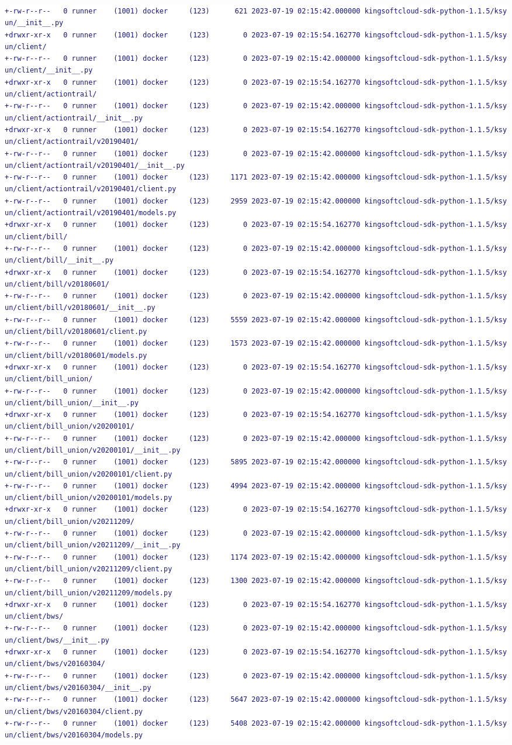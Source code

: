 ```diff
+-rw-r--r--   0 runner    (1001) docker     (123)      621 2023-07-19 02:15:42.000000 kingsoftcloud-sdk-python-1.1.5/ksyun/__init__.py
+drwxr-xr-x   0 runner    (1001) docker     (123)        0 2023-07-19 02:15:54.162770 kingsoftcloud-sdk-python-1.1.5/ksyun/client/
+-rw-r--r--   0 runner    (1001) docker     (123)        0 2023-07-19 02:15:42.000000 kingsoftcloud-sdk-python-1.1.5/ksyun/client/__init__.py
+drwxr-xr-x   0 runner    (1001) docker     (123)        0 2023-07-19 02:15:54.162770 kingsoftcloud-sdk-python-1.1.5/ksyun/client/actiontrail/
+-rw-r--r--   0 runner    (1001) docker     (123)        0 2023-07-19 02:15:42.000000 kingsoftcloud-sdk-python-1.1.5/ksyun/client/actiontrail/__init__.py
+drwxr-xr-x   0 runner    (1001) docker     (123)        0 2023-07-19 02:15:54.162770 kingsoftcloud-sdk-python-1.1.5/ksyun/client/actiontrail/v20190401/
+-rw-r--r--   0 runner    (1001) docker     (123)        0 2023-07-19 02:15:42.000000 kingsoftcloud-sdk-python-1.1.5/ksyun/client/actiontrail/v20190401/__init__.py
+-rw-r--r--   0 runner    (1001) docker     (123)     1171 2023-07-19 02:15:42.000000 kingsoftcloud-sdk-python-1.1.5/ksyun/client/actiontrail/v20190401/client.py
+-rw-r--r--   0 runner    (1001) docker     (123)     2959 2023-07-19 02:15:42.000000 kingsoftcloud-sdk-python-1.1.5/ksyun/client/actiontrail/v20190401/models.py
+drwxr-xr-x   0 runner    (1001) docker     (123)        0 2023-07-19 02:15:54.162770 kingsoftcloud-sdk-python-1.1.5/ksyun/client/bill/
+-rw-r--r--   0 runner    (1001) docker     (123)        0 2023-07-19 02:15:42.000000 kingsoftcloud-sdk-python-1.1.5/ksyun/client/bill/__init__.py
+drwxr-xr-x   0 runner    (1001) docker     (123)        0 2023-07-19 02:15:54.162770 kingsoftcloud-sdk-python-1.1.5/ksyun/client/bill/v20180601/
+-rw-r--r--   0 runner    (1001) docker     (123)        0 2023-07-19 02:15:42.000000 kingsoftcloud-sdk-python-1.1.5/ksyun/client/bill/v20180601/__init__.py
+-rw-r--r--   0 runner    (1001) docker     (123)     5559 2023-07-19 02:15:42.000000 kingsoftcloud-sdk-python-1.1.5/ksyun/client/bill/v20180601/client.py
+-rw-r--r--   0 runner    (1001) docker     (123)     1573 2023-07-19 02:15:42.000000 kingsoftcloud-sdk-python-1.1.5/ksyun/client/bill/v20180601/models.py
+drwxr-xr-x   0 runner    (1001) docker     (123)        0 2023-07-19 02:15:54.162770 kingsoftcloud-sdk-python-1.1.5/ksyun/client/bill_union/
+-rw-r--r--   0 runner    (1001) docker     (123)        0 2023-07-19 02:15:42.000000 kingsoftcloud-sdk-python-1.1.5/ksyun/client/bill_union/__init__.py
+drwxr-xr-x   0 runner    (1001) docker     (123)        0 2023-07-19 02:15:54.162770 kingsoftcloud-sdk-python-1.1.5/ksyun/client/bill_union/v20200101/
+-rw-r--r--   0 runner    (1001) docker     (123)        0 2023-07-19 02:15:42.000000 kingsoftcloud-sdk-python-1.1.5/ksyun/client/bill_union/v20200101/__init__.py
+-rw-r--r--   0 runner    (1001) docker     (123)     5895 2023-07-19 02:15:42.000000 kingsoftcloud-sdk-python-1.1.5/ksyun/client/bill_union/v20200101/client.py
+-rw-r--r--   0 runner    (1001) docker     (123)     4994 2023-07-19 02:15:42.000000 kingsoftcloud-sdk-python-1.1.5/ksyun/client/bill_union/v20200101/models.py
+drwxr-xr-x   0 runner    (1001) docker     (123)        0 2023-07-19 02:15:54.162770 kingsoftcloud-sdk-python-1.1.5/ksyun/client/bill_union/v20211209/
+-rw-r--r--   0 runner    (1001) docker     (123)        0 2023-07-19 02:15:42.000000 kingsoftcloud-sdk-python-1.1.5/ksyun/client/bill_union/v20211209/__init__.py
+-rw-r--r--   0 runner    (1001) docker     (123)     1174 2023-07-19 02:15:42.000000 kingsoftcloud-sdk-python-1.1.5/ksyun/client/bill_union/v20211209/client.py
+-rw-r--r--   0 runner    (1001) docker     (123)     1300 2023-07-19 02:15:42.000000 kingsoftcloud-sdk-python-1.1.5/ksyun/client/bill_union/v20211209/models.py
+drwxr-xr-x   0 runner    (1001) docker     (123)        0 2023-07-19 02:15:54.162770 kingsoftcloud-sdk-python-1.1.5/ksyun/client/bws/
+-rw-r--r--   0 runner    (1001) docker     (123)        0 2023-07-19 02:15:42.000000 kingsoftcloud-sdk-python-1.1.5/ksyun/client/bws/__init__.py
+drwxr-xr-x   0 runner    (1001) docker     (123)        0 2023-07-19 02:15:54.162770 kingsoftcloud-sdk-python-1.1.5/ksyun/client/bws/v20160304/
+-rw-r--r--   0 runner    (1001) docker     (123)        0 2023-07-19 02:15:42.000000 kingsoftcloud-sdk-python-1.1.5/ksyun/client/bws/v20160304/__init__.py
+-rw-r--r--   0 runner    (1001) docker     (123)     5647 2023-07-19 02:15:42.000000 kingsoftcloud-sdk-python-1.1.5/ksyun/client/bws/v20160304/client.py
+-rw-r--r--   0 runner    (1001) docker     (123)     5408 2023-07-19 02:15:42.000000 kingsoftcloud-sdk-python-1.1.5/ksyun/client/bws/v20160304/models.py
```